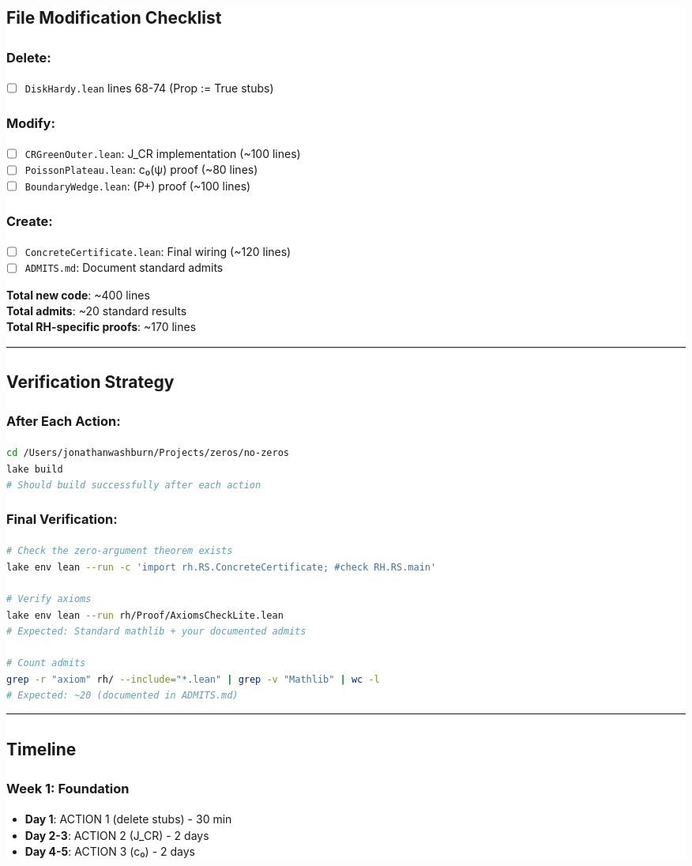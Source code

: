 
## File Modification Checklist

### Delete:
- [ ] `DiskHardy.lean` lines 68-74 (Prop := True stubs)

### Modify:
- [ ] `CRGreenOuter.lean`: J_CR implementation (~100 lines)
- [ ] `PoissonPlateau.lean`: c₀(ψ) proof (~80 lines)
- [ ] `BoundaryWedge.lean`: (P+) proof (~100 lines)

### Create:
- [ ] `ConcreteCertificate.lean`: Final wiring (~120 lines)
- [ ] `ADMITS.md`: Document standard admits

**Total new code**: ~400 lines  
**Total admits**: ~20 standard results  
**Total RH-specific proofs**: ~170 lines

---

## Verification Strategy

### After Each Action:
```bash
cd /Users/jonathanwashburn/Projects/zeros/no-zeros
lake build
# Should build successfully after each action
```

### Final Verification:
```bash
# Check the zero-argument theorem exists
lake env lean --run -c 'import rh.RS.ConcreteCertificate; #check RH.RS.main'

# Verify axioms
lake env lean --run rh/Proof/AxiomsCheckLite.lean
# Expected: Standard mathlib + your documented admits

# Count admits
grep -r "axiom" rh/ --include="*.lean" | grep -v "Mathlib" | wc -l
# Expected: ~20 (documented in ADMITS.md)
```

---

## Timeline

### Week 1: Foundation
- **Day 1**: ACTION 1 (delete stubs) - 30 min
- **Day 2-3**: ACTION 2 (J_CR) - 2 days
- **Day 4-5**: ACTION 3 (c₀) - 2 days
